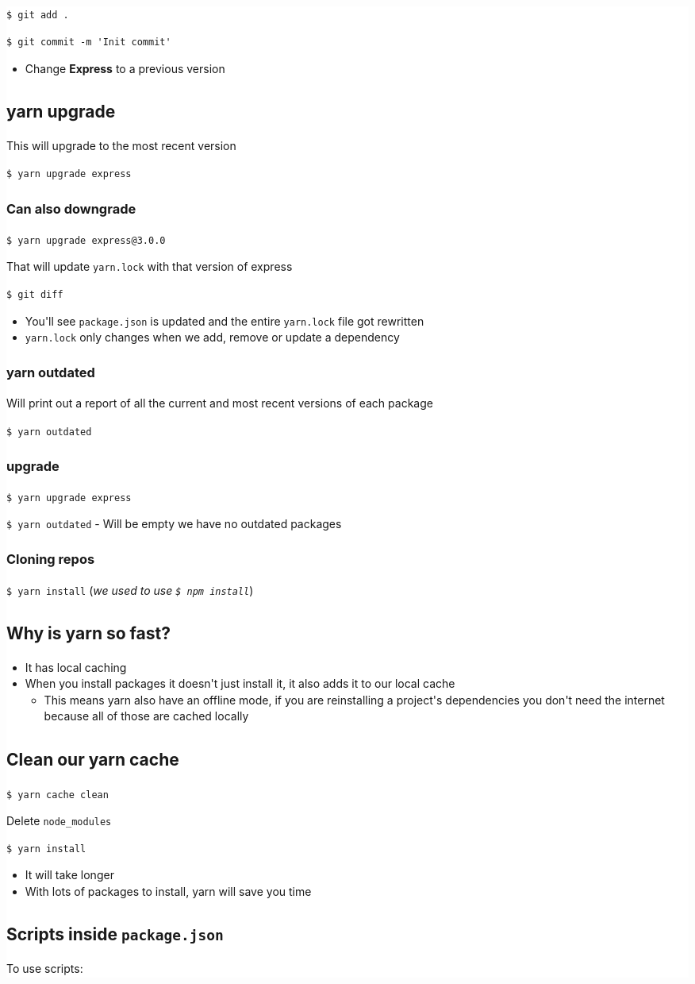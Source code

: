 `$ git add .`

`$ git commit -m 'Init commit'`

* Change **Express** to a previous version

## yarn upgrade
This will upgrade to the most recent version

`$ yarn upgrade express`

### Can also downgrade
`$ yarn upgrade express@3.0.0`

That will update `yarn.lock` with that version of express

`$ git diff`

* You'll see `package.json` is updated and the entire `yarn.lock` file got rewritten
* `yarn.lock` only changes when we add, remove or update a dependency

### yarn outdated
Will print out a report of all the current and most recent versions of each package

`$ yarn outdated`

### upgrade
`$ yarn upgrade express`

`$ yarn outdated` - Will be empty we have no outdated packages

### Cloning repos
`$ yarn install` (_we used to use `$ npm install`_)

## Why is yarn so fast?
* It has local caching
* When you install packages it doesn't just install it, it also adds it to our local cache
    - This means yarn also have an offline mode, if you are reinstalling a project's dependencies you don't need the internet because all of those are cached locally

## Clean our yarn cache
`$ yarn cache clean` 

Delete `node_modules`

`$ yarn install`

* It will take longer
* With lots of packages to install, yarn will save you time

## Scripts inside `package.json`
To use scripts:
